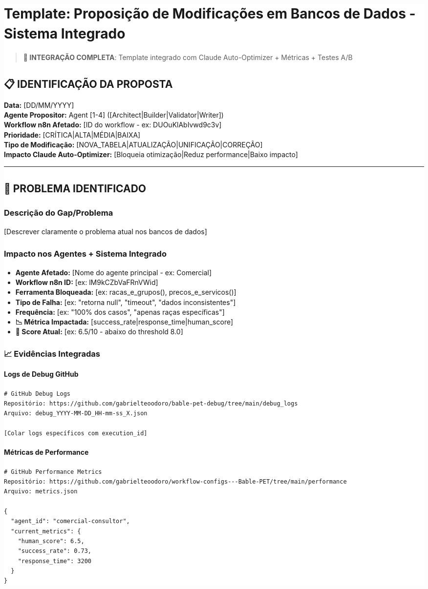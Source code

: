 # Template: Proposição de Modificações em Bancos de Dados - Sistema Integrado

> **🔗 INTEGRAÇÃO COMPLETA**: Template integrado com Claude Auto-Optimizer + Métricas + Testes A/B

## 📋 IDENTIFICAÇÃO DA PROPOSTA

**Data:** [DD/MM/YYYY]  
**Agente Propositor:** Agent [1-4] ([Architect|Builder|Validator|Writer])  
**Workflow n8n Afetado:** [ID do workflow - ex: DUOuKlAbIvwd9c3v]  
**Prioridade:** [CRÍTICA|ALTA|MÉDIA|BAIXA]  
**Tipo de Modificação:** [NOVA_TABELA|ATUALIZAÇÃO|UNIFICAÇÃO|CORREÇÃO]  
**Impacto Claude Auto-Optimizer:** [Bloqueia otimização|Reduz performance|Baixo impacto]

---

## 🎯 PROBLEMA IDENTIFICADO

### Descrição do Gap/Problema
[Descrever claramente o problema atual nos bancos de dados]

### Impacto nos Agentes + Sistema Integrado
- **Agente Afetado:** [Nome do agente principal - ex: Comercial]
- **Workflow n8n ID:** [ex: lM9kCZbVaFRnVWid]
- **Ferramenta Bloqueada:** [ex: racas_e_grupos(), precos_e_servicos()]
- **Tipo de Falha:** [ex: "retorna null", "timeout", "dados inconsistentes"]
- **Frequência:** [ex: "100% dos casos", "apenas raças específicas"]
- **📉 Métrica Impactada:** [success_rate|response_time|human_score]
- **🎯 Score Atual:** [ex: 6.5/10 - abaixo do threshold 8.0]

### 📈 **Evidências Integradas**

#### Logs de Debug GitHub
```
# GitHub Debug Logs
Repositório: https://github.com/gabrielteoodoro/bable-pet-debug/tree/main/debug_logs
Arquivo: debug_YYYY-MM-DD_HH-mm-ss_X.json

[Colar logs específicos com execution_id]
```

#### Métricas de Performance
```
# GitHub Performance Metrics
Repositório: https://github.com/gabrielteoodoro/workflow-configs---Bable-PET/tree/main/performance
Arquivo: metrics.json

{
  "agent_id": "comercial-consultor",
  "current_metrics": {
    "human_score": 6.5,
    "success_rate": 0.73,
    "response_time": 3200
  }
}
```
